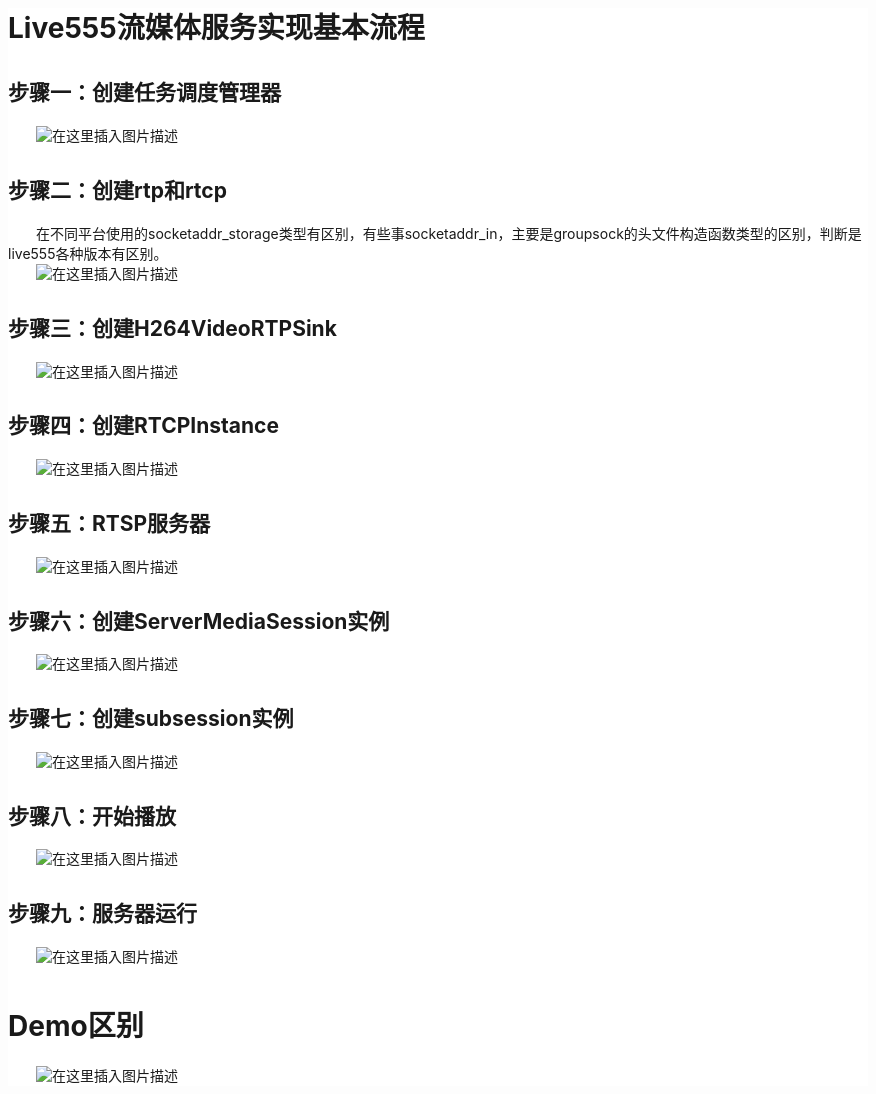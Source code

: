 Live555流媒体服务实现基本流程
==================

步骤一：创建任务调度管理器
-------------

  ![在这里插入图片描述](https://img2024.cnblogs.com/blog/1971530/202505/1971530-20250512154134320-584966741.png)

步骤二：创建rtp和rtcp
--------------

  在不同平台使用的socketaddr\_storage类型有区别，有些事socketaddr\_in，主要是groupsock的头文件构造函数类型的区别，判断是live555各种版本有区别。  
  ![在这里插入图片描述](https://img2024.cnblogs.com/blog/1971530/202505/1971530-20250512154134418-665715752.png)

步骤三：创建H264VideoRTPSink
----------------------

  ![在这里插入图片描述](https://img2024.cnblogs.com/blog/1971530/202505/1971530-20250512154134386-653698903.png)

步骤四：创建RTCPInstance
------------------

  ![在这里插入图片描述](https://img2024.cnblogs.com/blog/1971530/202505/1971530-20250512154134357-1088984902.png)

步骤五：RTSP服务器
-----------

  ![在这里插入图片描述](https://img2024.cnblogs.com/blog/1971530/202505/1971530-20250512154134454-1914938848.png)

步骤六：创建ServerMediaSession实例
--------------------------

  ![在这里插入图片描述](https://img2024.cnblogs.com/blog/1971530/202505/1971530-20250512154134378-173097689.png)

步骤七：创建subsession实例
------------------

  ![在这里插入图片描述](https://img2024.cnblogs.com/blog/1971530/202505/1971530-20250512154134423-1367733694.png)

步骤八：开始播放
--------

  ![在这里插入图片描述](https://img2024.cnblogs.com/blog/1971530/202505/1971530-20250512154134364-1780535560.png)

步骤九：服务器运行
---------

  ![在这里插入图片描述](https://img2024.cnblogs.com/blog/1971530/202505/1971530-20250512154134387-576733989.png)

Demo区别
======

  ![在这里插入图片描述](https://img2024.cnblogs.com/blog/1971530/202505/1971530-20250512154134446-785088237.png)
